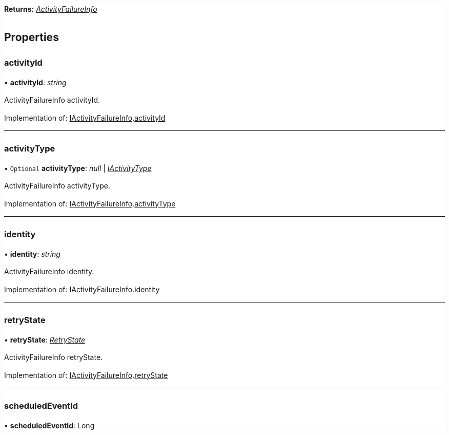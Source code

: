**Returns:** [*ActivityFailureInfo*](proto.temporal.api.failure.v1.activityfailureinfo.md)

## Properties

### activityId

• **activityId**: *string*

ActivityFailureInfo activityId.

Implementation of: [IActivityFailureInfo](../interfaces/proto.temporal.api.failure.v1.iactivityfailureinfo.md).[activityId](../interfaces/proto.temporal.api.failure.v1.iactivityfailureinfo.md#activityid)

___

### activityType

• `Optional` **activityType**: *null* \| [*IActivityType*](../interfaces/proto.temporal.api.common.v1.iactivitytype.md)

ActivityFailureInfo activityType.

Implementation of: [IActivityFailureInfo](../interfaces/proto.temporal.api.failure.v1.iactivityfailureinfo.md).[activityType](../interfaces/proto.temporal.api.failure.v1.iactivityfailureinfo.md#activitytype)

___

### identity

• **identity**: *string*

ActivityFailureInfo identity.

Implementation of: [IActivityFailureInfo](../interfaces/proto.temporal.api.failure.v1.iactivityfailureinfo.md).[identity](../interfaces/proto.temporal.api.failure.v1.iactivityfailureinfo.md#identity)

___

### retryState

• **retryState**: [*RetryState*](../enums/proto.temporal.api.enums.v1.retrystate.md)

ActivityFailureInfo retryState.

Implementation of: [IActivityFailureInfo](../interfaces/proto.temporal.api.failure.v1.iactivityfailureinfo.md).[retryState](../interfaces/proto.temporal.api.failure.v1.iactivityfailureinfo.md#retrystate)

___

### scheduledEventId

• **scheduledEventId**: Long

